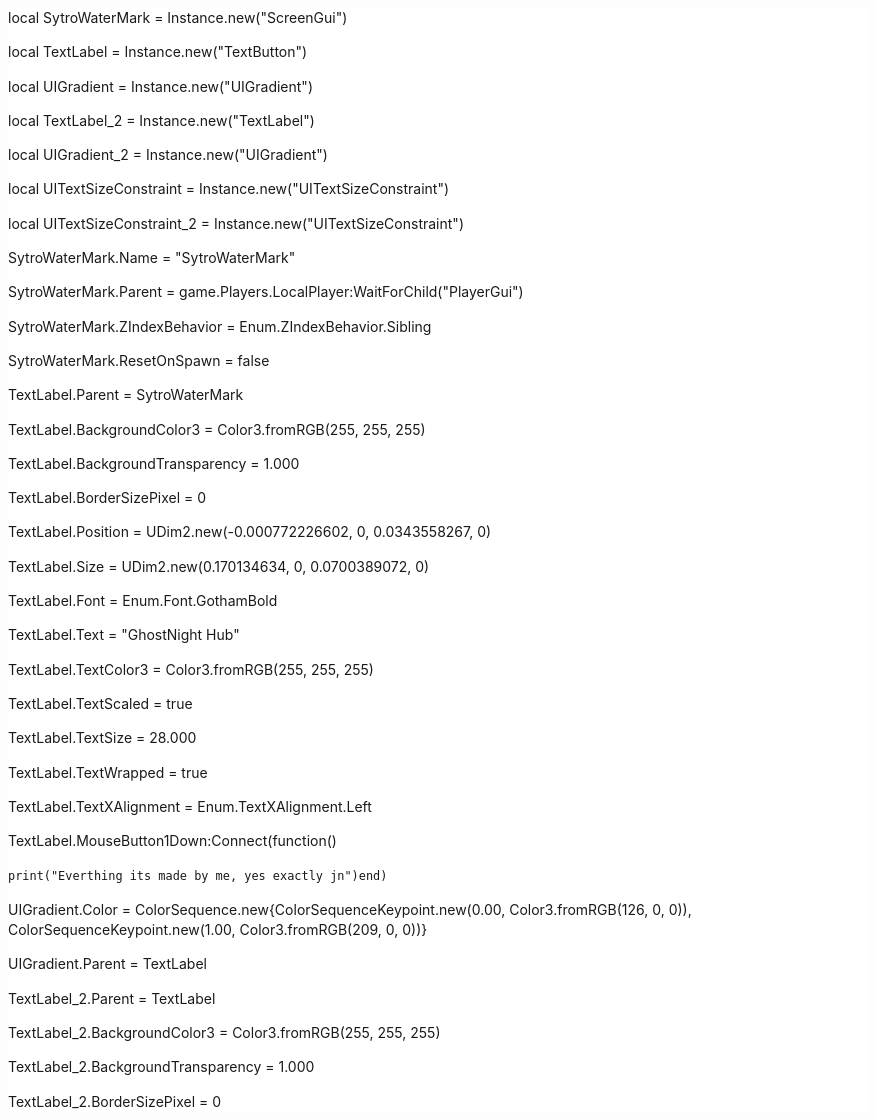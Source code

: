
local SytroWaterMark = Instance.new("ScreenGui")

local TextLabel = Instance.new("TextButton")

local UIGradient = Instance.new("UIGradient")

local TextLabel_2 = Instance.new("TextLabel")

local UIGradient_2 = Instance.new("UIGradient")

local UITextSizeConstraint = Instance.new("UITextSizeConstraint")

local UITextSizeConstraint_2 = Instance.new("UITextSizeConstraint")

SytroWaterMark.Name = "SytroWaterMark"

SytroWaterMark.Parent = game.Players.LocalPlayer:WaitForChild("PlayerGui")

SytroWaterMark.ZIndexBehavior = Enum.ZIndexBehavior.Sibling

SytroWaterMark.ResetOnSpawn = false

TextLabel.Parent = SytroWaterMark

TextLabel.BackgroundColor3 = Color3.fromRGB(255, 255, 255)

TextLabel.BackgroundTransparency = 1.000

TextLabel.BorderSizePixel = 0

TextLabel.Position = UDim2.new(-0.000772226602, 0, 0.0343558267, 0)

TextLabel.Size = UDim2.new(0.170134634, 0, 0.0700389072, 0)

TextLabel.Font = Enum.Font.GothamBold

TextLabel.Text = "GhostNight Hub"

TextLabel.TextColor3 = Color3.fromRGB(255, 255, 255)

TextLabel.TextScaled = true

TextLabel.TextSize = 28.000

TextLabel.TextWrapped = true

TextLabel.TextXAlignment = Enum.TextXAlignment.Left

TextLabel.MouseButton1Down:Connect(function()

	print("Everthing its made by me, yes exactly jn")end)

UIGradient.Color = ColorSequence.new{ColorSequenceKeypoint.new(0.00, Color3.fromRGB(126, 0, 0)), ColorSequenceKeypoint.new(1.00, Color3.fromRGB(209, 0, 0))}

UIGradient.Parent = TextLabel

TextLabel_2.Parent = TextLabel

TextLabel_2.BackgroundColor3 = Color3.fromRGB(255, 255, 255)

TextLabel_2.BackgroundTransparency = 1.000

TextLabel_2.BorderSizePixel = 0
